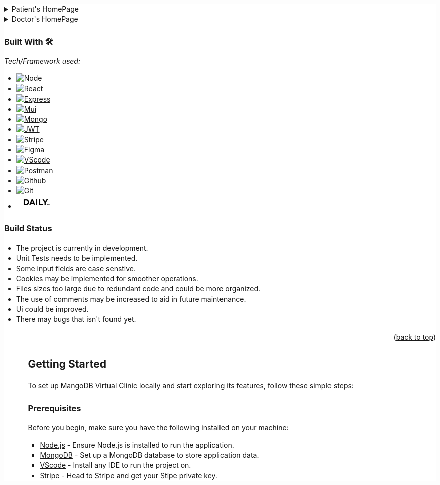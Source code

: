 <details><summary>Patient's HomePage</summary></details>

<details><summary>Doctor's HomePage</summary></details>


### Built With 🛠️

*Tech/Framework used:*


* [![Node][Node.js]][Node-url]
* [![React][React.js]][React-url]
* [![Express][Express.js]][Express-url]
* [![Mui][Material-ui]][Material-ui-url]
* [![Mongo][MongoDB]][MongoDB-url]
* [![JWT][Jsonwebtokens]][Jsonwebtokens-url]
* [![Stripe][Stripe]][Stripe-url]
* [![Figma][Figma]][Figma-url]
* [![VScode][VScode]][VScode-url]
* [![Postman][Postman]][Postman-url]
* [![Github][Github]][Github-url]
* [![Git][Git]][Git-url]
* <img src=readme_images/dailyco.png alt="Dailyco" width="80"/> 

### Build Status 

<ul>
   <li>The project is currently in development.</li>
   <li>Unit Tests needs to be implemented.</li>
   <li>Some input fields are case senstive.</li>
   <li>Cookies may be implemented for smoother operations.</li>
   <li>Files sizes too large due to redundant code and could be more organized.</li>
   <li>The use of comments may be increased to aid in future maintenance.</li>
   <li>Ui could be improved.</li>
   <li>There may bugs that isn't found yet.</li>
<ul>


<p align="right">(<a href="#readme-top">back to top</a>)</p>


## Getting Started

To set up MangoDB Virtual Clinic locally and start exploring its features, follow these simple steps:

### Prerequisites

Before you begin, make sure you have the following installed on your machine:

- [Node.js](https://nodejs.org/) - Ensure Node.js is installed to run the application.
- [MongoDB](https://www.mongodb.com/try/download/community) - Set up a MongoDB database to store application data.
- [VScode](https://code.visualstudio.com) - Install any IDE to run the project on.
- [Stripe](https://stripe.com) - Head to Stripe and get your Stipe private key.


[landingPage-screenshot]: readme_images/homepage.png
[Node.js]: https://img.shields.io/badge/Node.js-43853D?style=for-the-badge&logo=node.js&logoColor=white
[Node-url]: https://nodejs.org/en
[React.js]: https://img.shields.io/badge/React-20232A?style=for-the-badge&logo=react&logoColor=61DAFB
[React-url]: https://reactjs.org/
[Express.js]: https://img.shields.io/badge/Express.js-404D59?style=for-the-badge
[Express-url]: https://expressjs.com
[Material-ui]: https://img.shields.io/badge/Material--UI-0081CB?style=for-the-badge&logo=material-ui&logoColor=white
[Material-ui-url]: https://mui.com
[MongoDB]: https://img.shields.io/badge/MongoDB-4EA94B?style=for-the-badge&logo=mongodb&logoColor=white
[MongoDB-url]: https://www.mongodb.com
[Jsonwebtokens]: https://img.shields.io/badge/json%20web%20tokens-323330?style=for-the-badge&logo=json-web-tokens&logoColor=pink
[Jsonwebtokens-url]: https://www.npmjs.com/package/jsonwebtoken
[Stripe]: https://img.shields.io/badge/Stripe-626CD9?style=for-the-badge&logo=Stripe&logoColor=white
[Stripe-url]: https://stripe.com
[Figma]: https://img.shields.io/badge/Figma-F24E1E?style=for-the-badge&logo=figma&logoColor=white
[Figma-url]: https://www.figma.com
[VScode]: https://img.shields.io/badge/Visual_Studio_Code-0078D4?style=for-the-badge&logo=visual%20studio%20code&logoColor=white
[VScode-url]: https://code.visualstudio.com
[Notion]: https://img.shields.io/badge/Notion-000000?style=for-the-badge&logo=notion&logoColor=white
[Notion-url]: https://www.notion.so
[Git]: https://img.shields.io/badge/GIT-E44C30?style=for-the-badge&logo=git&logoColor=white
[Git-url]: https://git-scm.com
[Github]: https://img.shields.io/badge/GitHub-100000?style=for-the-badge&logo=github&logoColor=white
[Github-url]: https://github.com
[Dailyco]: readme_images/dailyco.png
[Dailyco-url]: https://www.daily.co
[Postman]: https://img.shields.io/badge/Postman-FF6C37?style=for-the-badge&logo=postman&logoColor=white
[Postman-url]: https://www.postman.com